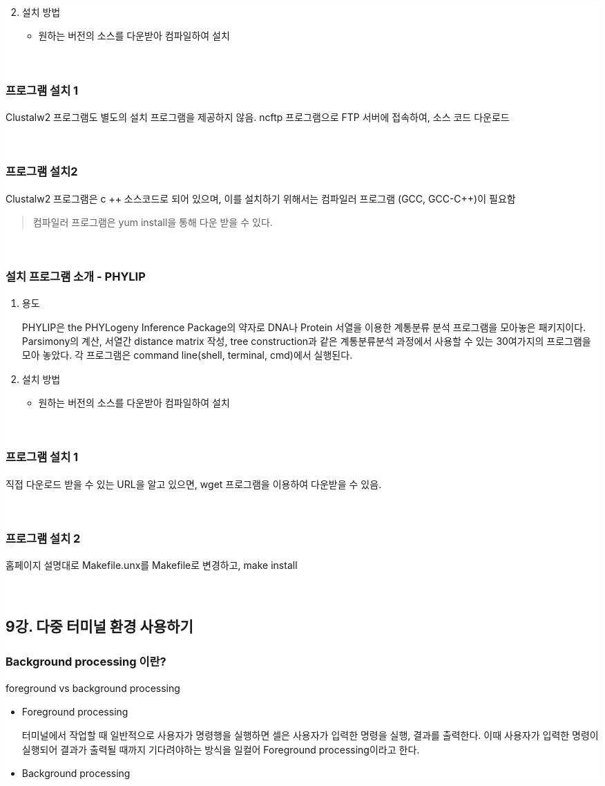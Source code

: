 2. 설치 방법

   * 원하는 버전의 소스를 다운받아 컴파일하여 설치

<br>

### 프로그램 설치 1

Clustalw2 프로그램도 별도의 설치 프로그램을 제공하지 않음. ncftp 프로그램으로 FTP 서버에 접속하여, 소스 코드 다운로드

<br>

### 프로그램 설치2

Clustalw2 프로그램은 c ++ 소스코드로 되어 있으며, 이를 설치하기 위해서는 컴파일러 프로그램 (GCC, GCC-C++)이 필요함

> 컴파일러 프로그램은 yum install을 통해 다운 받을 수 있다.

<br>

### 설치 프로그램 소개 - PHYLIP

1. 용도

   PHYLIP은 the PHYLogeny Inference Package의 약자로 DNA나 Protein 서열을 이용한 계통분류 분석 프로그램을 모아놓은 패키지이다. Parsimony의 계산, 서열간 distance matrix 작성, tree construction과 같은 계통분류분석 과정에서 사용할 수 있는 30여가지의 프로그램을 모아 놓았다. 각 프로그램은 command line(shell, terminal, cmd)에서 실행된다.

2. 설치 방법

   * 원하는 버전의 소스를 다운받아 컴파일하여 설치

<br>

### 프로그램 설치 1

직접 다운로드 받을 수 있는 URL을 알고 있으면, wget 프로그램을 이용하여 다운받을 수 있음.

<br>

### 프로그램 설치 2

홈페이지 설명대로 Makefile.unx를 Makefile로 변경하고, make install

<br>

## 9강. 다중 터미널 환경 사용하기

### Background processing 이란?

foreground vs background processing

* Foreground processing

  터미널에서 작업할 때 일반적으로 사용자가 명령행을 실행하면 셀은 사용자가 입력한 명령을 실행, 결과를 출력한다. 이때 사용자가 입력한 명령이 실행되어 결과가 출력될 때까지 기다려야하는 방식을 일컬어 Foreground processing이라고 한다.

* Background processing
